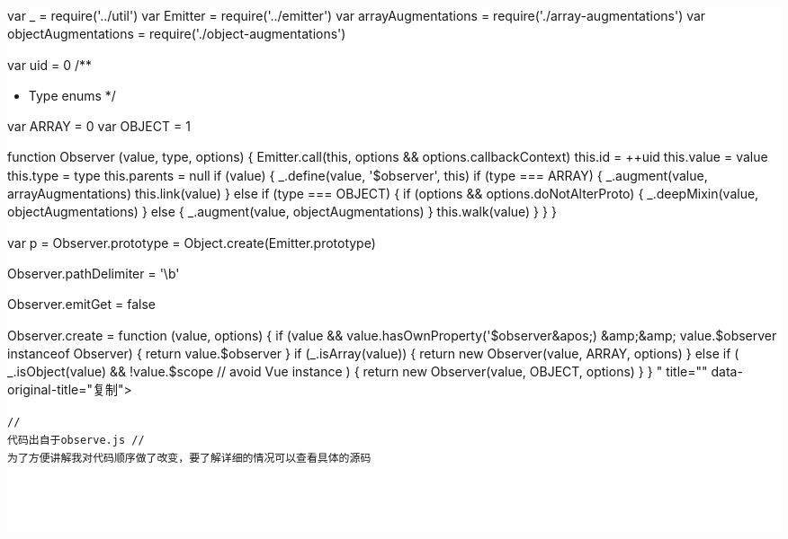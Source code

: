 var _ = require(&apos;../util&apos;)
var Emitter = require(&apos;../emitter&apos;)
var arrayAugmentations = require(&apos;./array-augmentations&apos;)
var objectAugmentations = require(&apos;./object-augmentations&apos;)

var uid = 0
/**
 * Type enums
 */

var ARRAY  = 0
var OBJECT = 1

function Observer (value, type, options) {
  Emitter.call(this, options &amp;&amp; options.callbackContext)
  this.id = ++uid
  this.value = value
  this.type = type
  this.parents = null
  if (value) {
    _.define(value, &apos;$observer&apos;, this)
    if (type === ARRAY) {
      _.augment(value, arrayAugmentations)
      this.link(value)
    } else if (type === OBJECT) {
      if (options &amp;&amp; options.doNotAlterProto) {
        _.deepMixin(value, objectAugmentations)
      } else {
        _.augment(value, objectAugmentations)
      }
      this.walk(value)
    }
  }
}

var p = Observer.prototype = Object.create(Emitter.prototype)

Observer.pathDelimiter = &apos;\b&apos;

Observer.emitGet = false

Observer.create = function (value, options) {
  if (value &amp;&amp;
      value.hasOwnProperty(&apos;$observer&apos;) &amp;&amp;
      value.$observer instanceof Observer) {
    return value.$observer
  } if (_.isArray(value)) {
    return new Observer(value, ARRAY, options)
  } else if (
    _.isObject(value) &amp;&amp;
    !value.$scope // avoid Vue instance
  ) {
    return new Observer(value, OBJECT, options)
  }
}
" title="" data-original-title="&#x590D;&#x5236;"></span> <span type="button" class="saveToNote code-tool" data-toggle="tooltip" data-placement="top" title="" data-original-title="&#x653E;&#x8FDB;&#x7B14;&#x8BB0;"></span></div></div><pre class="javascript hljs"><code class="javascript"><span class="hljs-comment">// &#x4EE3;&#x7801;&#x51FA;&#x81EA;&#x4E8E;observe.js</span>
<span class="hljs-comment">// &#x4E3A;&#x4E86;&#x65B9;&#x4FBF;&#x8BB2;&#x89E3;&#x6211;&#x5BF9;&#x4EE3;&#x7801;&#x987A;&#x5E8F;&#x505A;&#x4E86;&#x6539;&#x53D8;&#xFF0C;&#x8981;&#x4E86;&#x89E3;&#x8BE6;&#x7EC6;&#x7684;&#x60C5;&#x51B5;&#x53EF;&#x4EE5;&#x67E5;&#x770B;&#x5177;&#x4F53;&#x7684;&#x6E90;&#x7801;</span>
